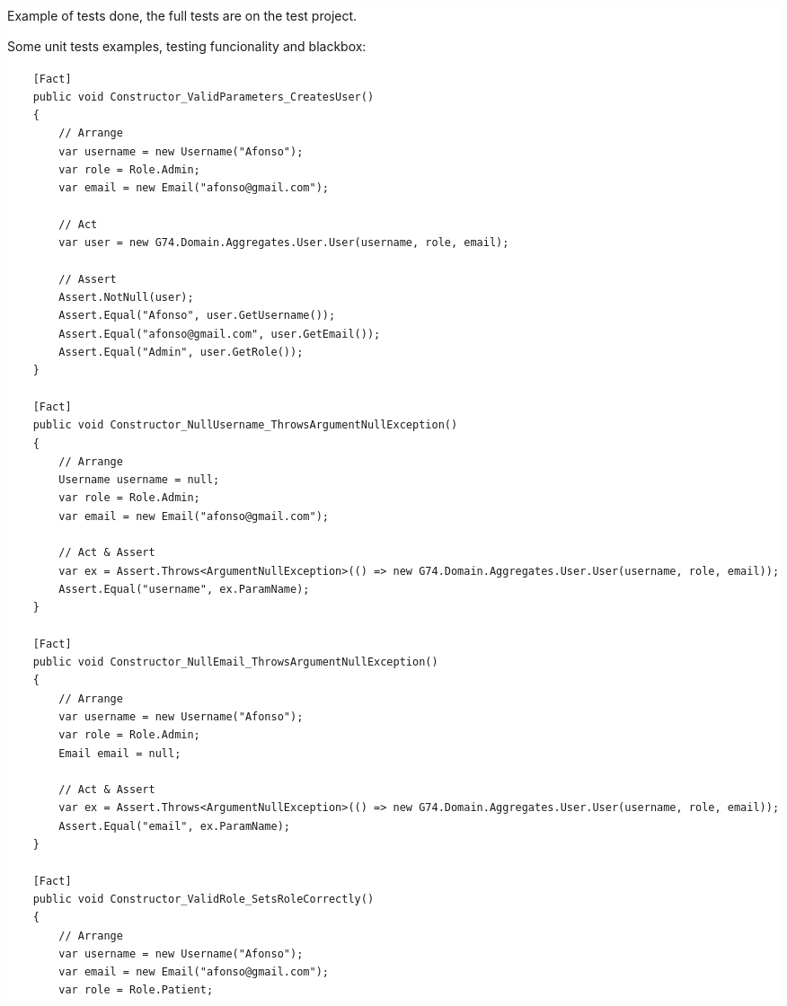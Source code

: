 Example of tests done, the full tests are on the test project.

Some unit tests examples, testing funcionality and blackbox:

        [Fact]
        public void Constructor_ValidParameters_CreatesUser()
        {
            // Arrange
            var username = new Username("Afonso");
            var role = Role.Admin;
            var email = new Email("afonso@gmail.com");

            // Act
            var user = new G74.Domain.Aggregates.User.User(username, role, email);

            // Assert
            Assert.NotNull(user);
            Assert.Equal("Afonso", user.GetUsername());
            Assert.Equal("afonso@gmail.com", user.GetEmail());
            Assert.Equal("Admin", user.GetRole());
        }
        
        [Fact]
        public void Constructor_NullUsername_ThrowsArgumentNullException()
        {
            // Arrange
            Username username = null;
            var role = Role.Admin;
            var email = new Email("afonso@gmail.com");

            // Act & Assert
            var ex = Assert.Throws<ArgumentNullException>(() => new G74.Domain.Aggregates.User.User(username, role, email));
            Assert.Equal("username", ex.ParamName);
        }

        [Fact]
        public void Constructor_NullEmail_ThrowsArgumentNullException()
        {
            // Arrange
            var username = new Username("Afonso");
            var role = Role.Admin;
            Email email = null;

            // Act & Assert
            var ex = Assert.Throws<ArgumentNullException>(() => new G74.Domain.Aggregates.User.User(username, role, email));
            Assert.Equal("email", ex.ParamName);
        }
        
        [Fact]
        public void Constructor_ValidRole_SetsRoleCorrectly()
        {
            // Arrange
            var username = new Username("Afonso");
            var email = new Email("afonso@gmail.com");
            var role = Role.Patient;
